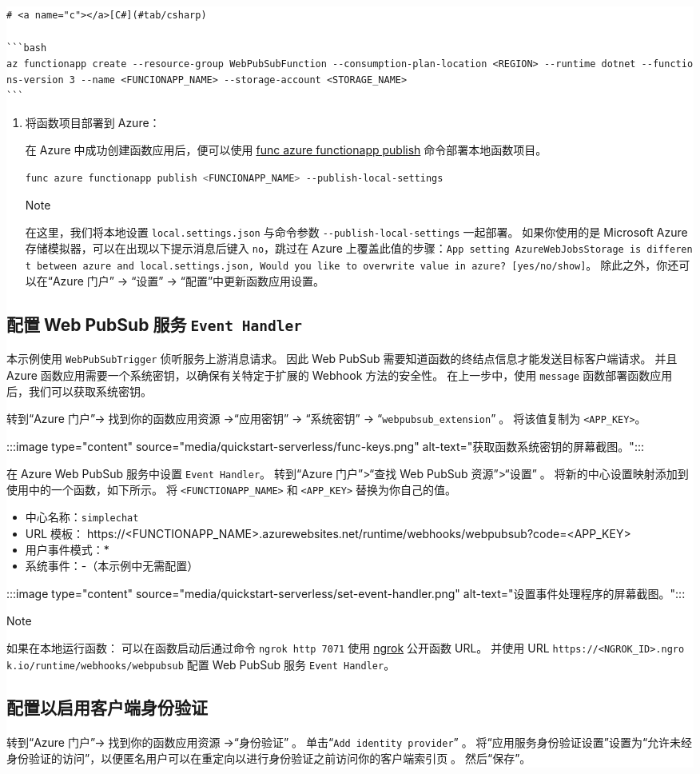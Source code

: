     # <a name="c"></a>[C#](#tab/csharp)

    ```bash
    az functionapp create --resource-group WebPubSubFunction --consumption-plan-location <REGION> --runtime dotnet --functions-version 3 --name <FUNCIONAPP_NAME> --storage-account <STORAGE_NAME>
    ```

1. 将函数项目部署到 Azure：

    在 Azure 中成功创建函数应用后，便可以使用 [func azure functionapp publish](/azure-functions/functions-run-local) 命令部署本地函数项目。

    ```bash
    func azure functionapp publish <FUNCIONAPP_NAME> --publish-local-settings
    ```

    > [!NOTE]
    > 在这里，我们将本地设置 `local.settings.json` 与命令参数 `--publish-local-settings` 一起部署。 如果你使用的是 Microsoft Azure 存储模拟器，可以在出现以下提示消息后键入 `no`，跳过在 Azure 上覆盖此值的步骤：`App setting AzureWebJobsStorage is different between azure and local.settings.json, Would you like to overwrite value in azure? [yes/no/show]`。 除此之外，你还可以在“Azure 门户” -> “设置” -> “配置”中更新函数应用设置。

## <a name="configure-the-web-pubsub-service-event-handler"></a>配置 Web PubSub 服务 `Event Handler`

本示例使用 `WebPubSubTrigger` 侦听服务上游消息请求。 因此 Web PubSub 需要知道函数的终结点信息才能发送目标客户端请求。 并且 Azure 函数应用需要一个系统密钥，以确保有关特定于扩展的 Webhook 方法的安全性。 在上一步中，使用 `message` 函数部署函数应用后，我们可以获取系统密钥。

转到“Azure 门户”-> 找到你的函数应用资源 ->“应用密钥” -> “系统密钥” -> “`webpubsub_extension`”   。 将该值复制为 `<APP_KEY>`。

:::image type="content" source="media/quickstart-serverless/func-keys.png" alt-text="获取函数系统密钥的屏幕截图。":::

在 Azure Web PubSub 服务中设置 `Event Handler`。 转到“Azure 门户”>“查找 Web PubSub 资源”>“设置” 。 将新的中心设置映射添加到使用中的一个函数，如下所示。 将 `<FUNCTIONAPP_NAME>` 和 `<APP_KEY>` 替换为你自己的值。

   - 中心名称：`simplechat`
   - URL 模板： https://<FUNCTIONAPP_NAME>.azurewebsites.net/runtime/webhooks/webpubsub?code=<APP_KEY>
   - 用户事件模式：*
   - 系统事件：-（本示例中无需配置）

:::image type="content" source="media/quickstart-serverless/set-event-handler.png" alt-text="设置事件处理程序的屏幕截图。":::

> [!NOTE]
> 如果在本地运行函数： 可以在函数启动后通过命令 `ngrok http 7071` 使用 [ngrok](https://ngrok.com/download) 公开函数 URL。 并使用 URL `https://<NGROK_ID>.ngrok.io/runtime/webhooks/webpubsub` 配置 Web PubSub 服务 `Event Handler`。 

## <a name="configure-to-enable-client-authentication"></a>配置以启用客户端身份验证

转到“Azure 门户”-> 找到你的函数应用资源 ->“身份验证” 。 单击“`Add identity provider`”  。 将“应用服务身份验证设置”设置为“允许未经身份验证的访问”，以便匿名用户可以在重定向以进行身份验证之前访问你的客户端索引页 。 然后“保存”。

